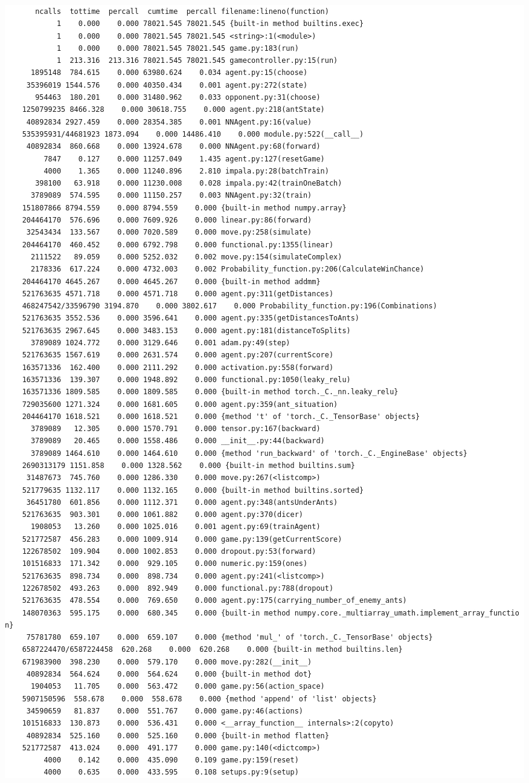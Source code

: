            ncalls  tottime  percall  cumtime  percall filename:lineno(function)
                1    0.000    0.000 78021.545 78021.545 {built-in method builtins.exec}
                1    0.000    0.000 78021.545 78021.545 <string>:1(<module>)
                1    0.000    0.000 78021.545 78021.545 game.py:183(run)
                1  213.316  213.316 78021.545 78021.545 gamecontroller.py:15(run)
          1895148  784.615    0.000 63980.624    0.034 agent.py:15(choose)
         35396019 1544.576    0.000 40350.434    0.001 agent.py:272(state)
           954463  180.201    0.000 31480.962    0.033 opponent.py:31(choose)
        1250799235 8466.328    0.000 30618.755    0.000 agent.py:218(antState)
         40892834 2927.459    0.000 28354.385    0.001 NNAgent.py:16(value)
        535395931/44681923 1873.094    0.000 14486.410    0.000 module.py:522(__call__)
         40892834  860.668    0.000 13924.678    0.000 NNAgent.py:68(forward)
             7847    0.127    0.000 11257.049    1.435 agent.py:127(resetGame)
             4000    1.365    0.000 11240.896    2.810 impala.py:28(batchTrain)
           398100   63.918    0.000 11230.008    0.028 impala.py:42(trainOneBatch)
          3789089  574.595    0.000 11150.257    0.003 NNAgent.py:32(train)
        151807866 8794.559    0.000 8794.559    0.000 {built-in method numpy.array}
        204464170  576.696    0.000 7609.926    0.000 linear.py:86(forward)
         32543434  133.567    0.000 7020.589    0.000 move.py:258(simulate)
        204464170  460.452    0.000 6792.798    0.000 functional.py:1355(linear)
          2111522   89.059    0.000 5252.032    0.002 move.py:154(simulateComplex)
          2178336  617.224    0.000 4732.003    0.002 Probability_function.py:206(CalculateWinChance)
        204464170 4645.267    0.000 4645.267    0.000 {built-in method addmm}
        521763635 4571.718    0.000 4571.718    0.000 agent.py:311(getDistances)
        468247542/33596790 3194.870    0.000 3802.617    0.000 Probability_function.py:196(Combinations)
        521763635 3552.536    0.000 3596.641    0.000 agent.py:335(getDistancesToAnts)
        521763635 2967.645    0.000 3483.153    0.000 agent.py:181(distanceToSplits)
          3789089 1024.772    0.000 3129.646    0.001 adam.py:49(step)
        521763635 1567.619    0.000 2631.574    0.000 agent.py:207(currentScore)
        163571336  162.400    0.000 2111.292    0.000 activation.py:558(forward)
        163571336  139.307    0.000 1948.892    0.000 functional.py:1050(leaky_relu)
        163571336 1809.585    0.000 1809.585    0.000 {built-in method torch._C._nn.leaky_relu}
        729035600 1271.324    0.000 1681.605    0.000 agent.py:359(ant_situation)
        204464170 1618.521    0.000 1618.521    0.000 {method 't' of 'torch._C._TensorBase' objects}
          3789089   12.305    0.000 1570.791    0.000 tensor.py:167(backward)
          3789089   20.465    0.000 1558.486    0.000 __init__.py:44(backward)
          3789089 1464.610    0.000 1464.610    0.000 {method 'run_backward' of 'torch._C._EngineBase' objects}
        2690313179 1151.858    0.000 1328.562    0.000 {built-in method builtins.sum}
         31487673  745.760    0.000 1286.330    0.000 move.py:267(<listcomp>)
        521779635 1132.117    0.000 1132.165    0.000 {built-in method builtins.sorted}
         36451780  601.856    0.000 1112.371    0.000 agent.py:348(antsUnderAnts)
        521763635  903.301    0.000 1061.882    0.000 agent.py:370(dicer)
          1908053   13.260    0.000 1025.016    0.001 agent.py:69(trainAgent)
        521772587  456.283    0.000 1009.914    0.000 game.py:139(getCurrentScore)
        122678502  109.904    0.000 1002.853    0.000 dropout.py:53(forward)
        101516833  171.342    0.000  929.105    0.000 numeric.py:159(ones)
        521763635  898.734    0.000  898.734    0.000 agent.py:241(<listcomp>)
        122678502  493.263    0.000  892.949    0.000 functional.py:788(dropout)
        521763635  478.554    0.000  769.650    0.000 agent.py:175(carrying_number_of_enemy_ants)
        148070363  595.175    0.000  680.345    0.000 {built-in method numpy.core._multiarray_umath.implement_array_function}
         75781780  659.107    0.000  659.107    0.000 {method 'mul_' of 'torch._C._TensorBase' objects}
        6587224470/6587224458  620.268    0.000  620.268    0.000 {built-in method builtins.len}
        671983900  398.230    0.000  579.170    0.000 move.py:282(__init__)
         40892834  564.624    0.000  564.624    0.000 {built-in method dot}
          1904053   11.705    0.000  563.472    0.000 game.py:56(action_space)
        5907150596  558.678    0.000  558.678    0.000 {method 'append' of 'list' objects}
         34590659   81.837    0.000  551.767    0.000 game.py:46(actions)
        101516833  130.873    0.000  536.431    0.000 <__array_function__ internals>:2(copyto)
         40892834  525.160    0.000  525.160    0.000 {built-in method flatten}
        521772587  413.024    0.000  491.177    0.000 game.py:140(<dictcomp>)
             4000    0.142    0.000  435.090    0.109 game.py:159(reset)
             4000    0.635    0.000  433.595    0.108 setups.py:9(setup)